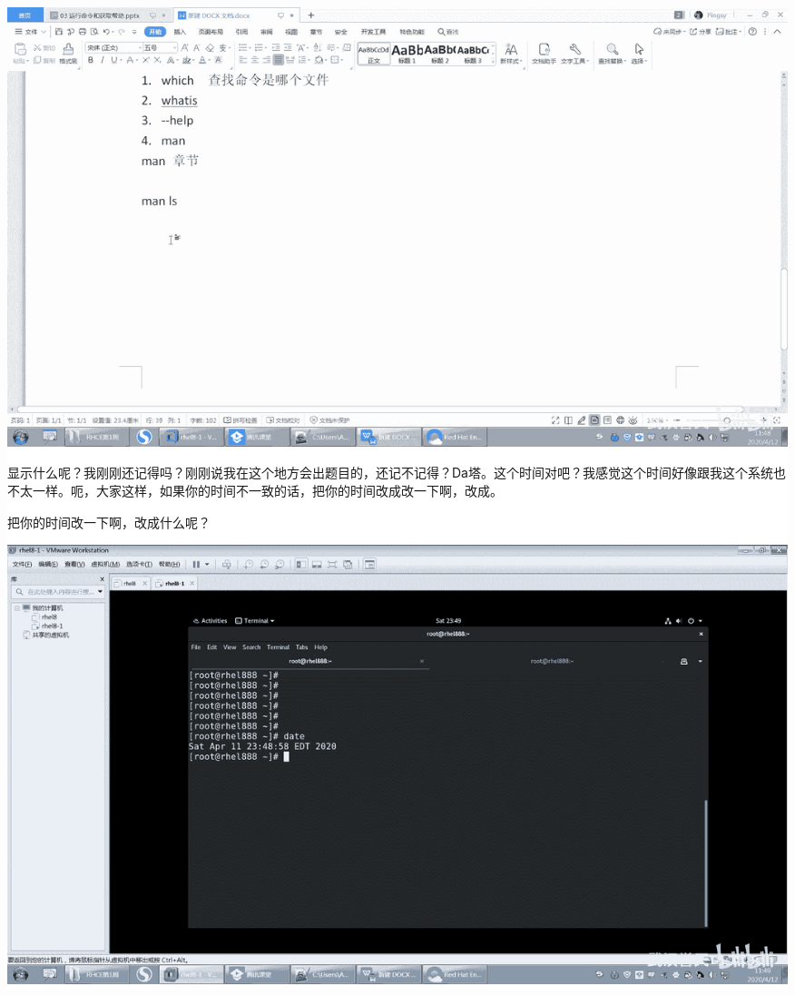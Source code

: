 ![](img/5a17a2488ff13a8ee09a12303692428a_50.png)

显示什么呢？我刚刚还记得吗？刚刚说我在这个地方会出题目的，还记不记得？Da塔。这个时间对吧？我感觉这个时间好像跟我这个系统也不太一样。呃，大家这样，如果你的时间不一致的话，把你的时间改成改一下啊，改成。

把你的时间改一下啊，改成什么呢？

![](img/5a17a2488ff13a8ee09a12303692428a_52.png)
